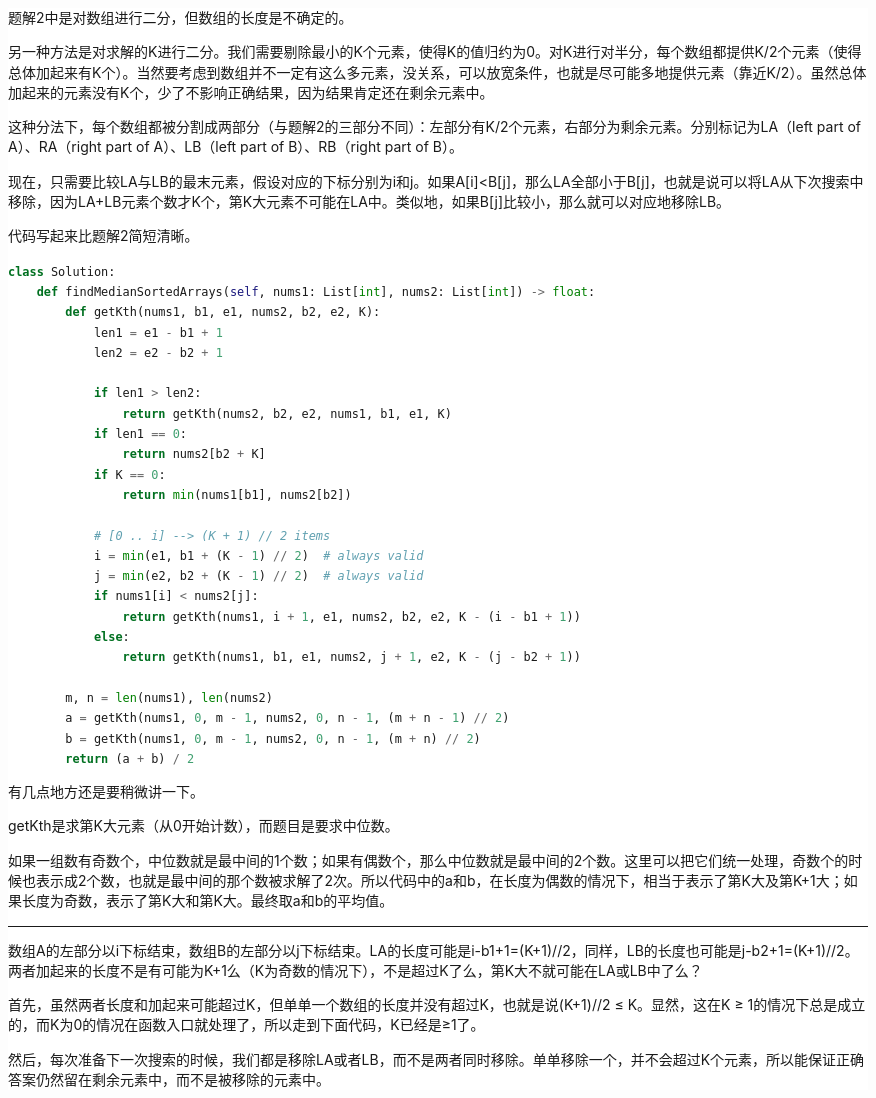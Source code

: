 题解2中是对数组进行二分，但数组的长度是不确定的。

另一种方法是对求解的K进行二分。我们需要剔除最小的K个元素，使得K的值归约为0。对K进行对半分，每个数组都提供K/2个元素（使得总体加起来有K个）。当然要考虑到数组并不一定有这么多元素，没关系，可以放宽条件，也就是尽可能多地提供元素（靠近K/2）。虽然总体加起来的元素没有K个，少了不影响正确结果，因为结果肯定还在剩余元素中。

这种分法下，每个数组都被分割成两部分（与题解2的三部分不同）：左部分有K/2个元素，右部分为剩余元素。分别标记为LA（left part of A）、RA（right part of A）、LB（left part of B）、RB（right part of B）。

现在，只需要比较LA与LB的最末元素，假设对应的下标分别为i和j。如果A[i]<B[j]，那么LA全部小于B[j]，也就是说可以将LA从下次搜索中移除，因为LA+LB元素个数才K个，第K大元素不可能在LA中。类似地，如果B[j]比较小，那么就可以对应地移除LB。

代码写起来比题解2简短清晰。

```python
class Solution:
    def findMedianSortedArrays(self, nums1: List[int], nums2: List[int]) -> float:
        def getKth(nums1, b1, e1, nums2, b2, e2, K):
            len1 = e1 - b1 + 1
            len2 = e2 - b2 + 1
            
            if len1 > len2:
                return getKth(nums2, b2, e2, nums1, b1, e1, K)
            if len1 == 0:
                return nums2[b2 + K]
            if K == 0:
                return min(nums1[b1], nums2[b2])

            # [0 .. i] --> (K + 1) // 2 items
            i = min(e1, b1 + (K - 1) // 2)  # always valid
            j = min(e2, b2 + (K - 1) // 2)  # always valid
            if nums1[i] < nums2[j]:
                return getKth(nums1, i + 1, e1, nums2, b2, e2, K - (i - b1 + 1))
            else:
                return getKth(nums1, b1, e1, nums2, j + 1, e2, K - (j - b2 + 1))

        m, n = len(nums1), len(nums2)
        a = getKth(nums1, 0, m - 1, nums2, 0, n - 1, (m + n - 1) // 2)
        b = getKth(nums1, 0, m - 1, nums2, 0, n - 1, (m + n) // 2)
        return (a + b) / 2
```

有几点地方还是要稍微讲一下。

getKth是求第K大元素（从0开始计数），而题目是要求中位数。

如果一组数有奇数个，中位数就是最中间的1个数；如果有偶数个，那么中位数就是最中间的2个数。这里可以把它们统一处理，奇数个的时候也表示成2个数，也就是最中间的那个数被求解了2次。所以代码中的a和b，在长度为偶数的情况下，相当于表示了第K大及第K+1大；如果长度为奇数，表示了第K大和第K大。最终取a和b的平均值。

---

数组A的左部分以i下标结束，数组B的左部分以j下标结束。LA的长度可能是i-b1+1=(K+1)//2，同样，LB的长度也可能是j-b2+1=(K+1)//2。两者加起来的长度不是有可能为K+1么（K为奇数的情况下），不是超过K了么，第K大不就可能在LA或LB中了么？

首先，虽然两者长度和加起来可能超过K，但单单一个数组的长度并没有超过K，也就是说(K+1)//2 ≤ K。显然，这在K ≥ 1的情况下总是成立的，而K为0的情况在函数入口就处理了，所以走到下面代码，K已经是≥1了。

然后，每次准备下一次搜索的时候，我们都是移除LA或者LB，而不是两者同时移除。单单移除一个，并不会超过K个元素，所以能保证正确答案仍然留在剩余元素中，而不是被移除的元素中。
